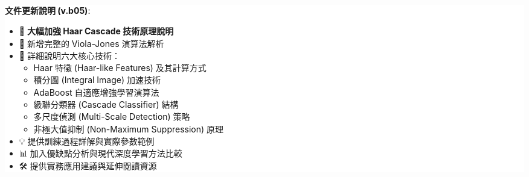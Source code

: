 **文件更新說明 (v.b05)**:
- 🎯 **大幅加強 Haar Cascade 技術原理說明**
- 📖 新增完整的 Viola-Jones 演算法解析
- 🔬 詳細說明六大核心技術：
  - Haar 特徵 (Haar-like Features) 及其計算方式
  - 積分圖 (Integral Image) 加速技術
  - AdaBoost 自適應增強學習演算法
  - 級聯分類器 (Cascade Classifier) 結構
  - 多尺度偵測 (Multi-Scale Detection) 策略
  - 非極大值抑制 (Non-Maximum Suppression) 原理
- 💡 提供訓練過程詳解與實際參數範例
- 📊 加入優缺點分析與現代深度學習方法比較
- 🛠️ 提供實務應用建議與延伸閱讀資源
